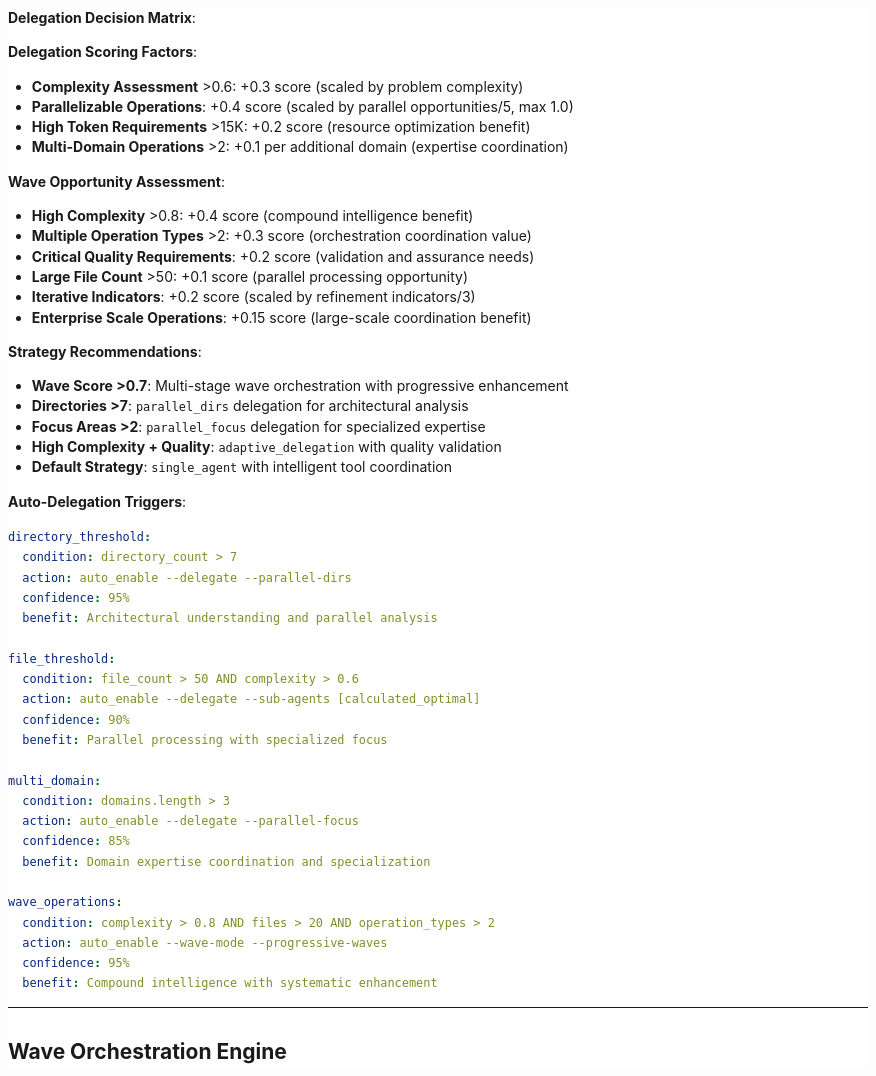 **Delegation Decision Matrix**:

**Delegation Scoring Factors**:
- **Complexity Assessment** >0.6: +0.3 score (scaled by problem complexity)
- **Parallelizable Operations**: +0.4 score (scaled by parallel opportunities/5, max 1.0)
- **High Token Requirements** >15K: +0.2 score (resource optimization benefit)
- **Multi-Domain Operations** >2: +0.1 per additional domain (expertise coordination)

**Wave Opportunity Assessment**:
- **High Complexity** >0.8: +0.4 score (compound intelligence benefit)
- **Multiple Operation Types** >2: +0.3 score (orchestration coordination value)
- **Critical Quality Requirements**: +0.2 score (validation and assurance needs)
- **Large File Count** >50: +0.1 score (parallel processing opportunity)
- **Iterative Indicators**: +0.2 score (scaled by refinement indicators/3)
- **Enterprise Scale Operations**: +0.15 score (large-scale coordination benefit)

**Strategy Recommendations**:
- **Wave Score >0.7**: Multi-stage wave orchestration with progressive enhancement
- **Directories >7**: `parallel_dirs` delegation for architectural analysis
- **Focus Areas >2**: `parallel_focus` delegation for specialized expertise
- **High Complexity + Quality**: `adaptive_delegation` with quality validation
- **Default Strategy**: `single_agent` with intelligent tool coordination

**Auto-Delegation Triggers**:
```yaml
directory_threshold:
  condition: directory_count > 7
  action: auto_enable --delegate --parallel-dirs
  confidence: 95%
  benefit: Architectural understanding and parallel analysis

file_threshold:
  condition: file_count > 50 AND complexity > 0.6  
  action: auto_enable --delegate --sub-agents [calculated_optimal]
  confidence: 90%
  benefit: Parallel processing with specialized focus

multi_domain:
  condition: domains.length > 3
  action: auto_enable --delegate --parallel-focus
  confidence: 85%
  benefit: Domain expertise coordination and specialization

wave_operations:
  condition: complexity > 0.8 AND files > 20 AND operation_types > 2
  action: auto_enable --wave-mode --progressive-waves
  confidence: 95%
  benefit: Compound intelligence with systematic enhancement
```

---

## Wave Orchestration Engine
